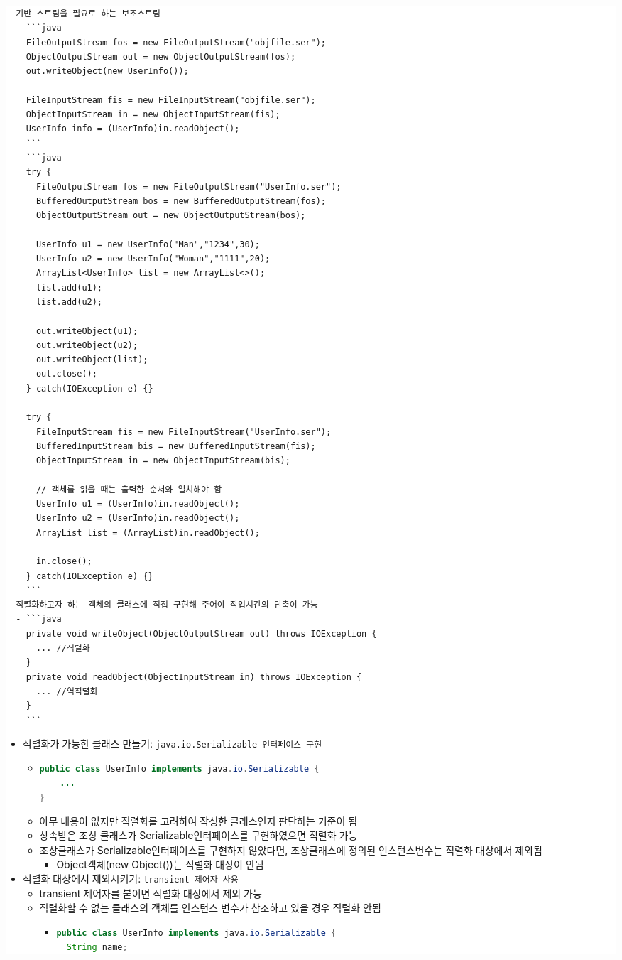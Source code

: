     - 기반 스트림을 필요로 하는 보조스트림
      - ```java
        FileOutputStream fos = new FileOutputStream("objfile.ser");
        ObjectOutputStream out = new ObjectOutputStream(fos);
        out.writeObject(new UserInfo());
      
        FileInputStream fis = new FileInputStream("objfile.ser");
        ObjectInputStream in = new ObjectInputStream(fis);
        UserInfo info = (UserInfo)in.readObject();
        ```
      - ```java
        try {
          FileOutputStream fos = new FileOutputStream("UserInfo.ser");
          BufferedOutputStream bos = new BufferedOutputStream(fos);
          ObjectOutputStream out = new ObjectOutputStream(bos);
      
          UserInfo u1 = new UserInfo("Man","1234",30);
          UserInfo u2 = new UserInfo("Woman","1111",20);
          ArrayList<UserInfo> list = new ArrayList<>();
          list.add(u1);
          list.add(u2);
        
          out.writeObject(u1);
          out.writeObject(u2);
          out.writeObject(list);
          out.close();
        } catch(IOException e) {}
        
        try {
          FileInputStream fis = new FileInputStream("UserInfo.ser");
          BufferedInputStream bis = new BufferedInputStream(fis);
          ObjectInputStream in = new ObjectInputStream(bis);
      
          // 객체를 읽을 때는 출력한 순서와 일치해야 함
          UserInfo u1 = (UserInfo)in.readObject();
          UserInfo u2 = (UserInfo)in.readObject();
          ArrayList list = (ArrayList)in.readObject();
        
          in.close();
        } catch(IOException e) {}
        ```
    - 직렬화하고자 하는 객체의 클래스에 직접 구현해 주어야 작업시간의 단축이 가능
      - ```java
        private void writeObject(ObjectOutputStream out) throws IOException {
          ... //직렬화
        }
        private void readObject(ObjectInputStream in) throws IOException {
          ... //역직렬화
        }
        ```
  - 직렬화가 가능한 클래스 만들기: ```java.io.Serializable 인터페이스 구현```
      - ```java
        public class UserInfo implements java.io.Serializable {
            ...
        }
        ```
      - 아무 내용이 없지만 직렬화를 고려하여 작성한 클래스인지 판단하는 기준이 됨 
      - 상속받은 조상 클래스가 Serializable인터페이스를 구현하였으면 직렬화 가능
      - 조상클래스가 Serializable인터페이스를 구현하지 않았다면, 조상클래스에 정의된 인스턴스변수는 직렬화 대상에서 제외됨
        - Object객체(new Object())는 직렬화 대상이 안됨
  - 직렬화 대상에서 제외시키기: ```transient 제어자 사용``` 
    - transient 제어자를 붙이면 직렬화 대상에서 제외 가능
    - 직렬화할 수 없는 클래스의 객체를 인스턴스 변수가 참조하고 있을 경우 직렬화 안됨
      - ```java
        public class UserInfo implements java.io.Serializable {
          String name;